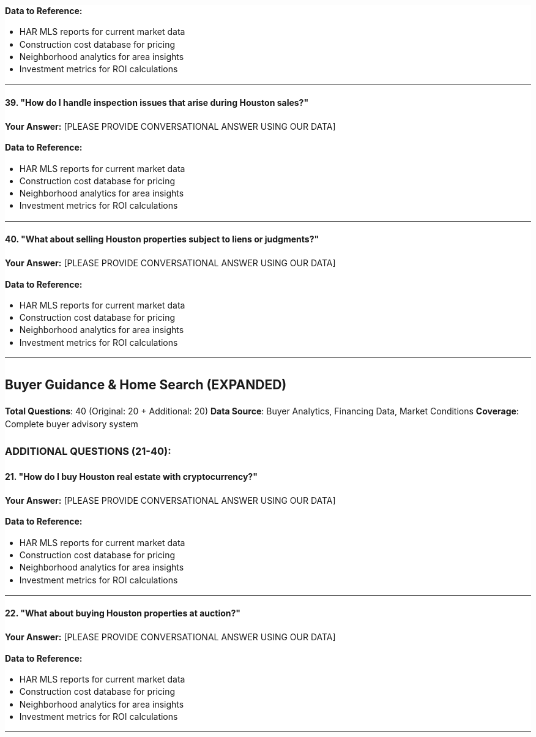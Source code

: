 **Data to Reference:**
- HAR MLS reports for current market data
- Construction cost database for pricing
- Neighborhood analytics for area insights
- Investment metrics for ROI calculations

---
#### 39. "How do I handle inspection issues that arise during Houston sales?"
**Your Answer:** [PLEASE PROVIDE CONVERSATIONAL ANSWER USING OUR DATA]

**Data to Reference:**
- HAR MLS reports for current market data
- Construction cost database for pricing
- Neighborhood analytics for area insights
- Investment metrics for ROI calculations

---
#### 40. "What about selling Houston properties subject to liens or judgments?"
**Your Answer:** [PLEASE PROVIDE CONVERSATIONAL ANSWER USING OUR DATA]

**Data to Reference:**
- HAR MLS reports for current market data
- Construction cost database for pricing
- Neighborhood analytics for area insights
- Investment metrics for ROI calculations

---

## Buyer Guidance & Home Search (EXPANDED)
**Total Questions**: 40 (Original: 20 + Additional: 20)
**Data Source**: Buyer Analytics, Financing Data, Market Conditions
**Coverage**: Complete buyer advisory system

### ADDITIONAL QUESTIONS (21-40):

#### 21. "How do I buy Houston real estate with cryptocurrency?"
**Your Answer:** [PLEASE PROVIDE CONVERSATIONAL ANSWER USING OUR DATA]

**Data to Reference:**
- HAR MLS reports for current market data
- Construction cost database for pricing
- Neighborhood analytics for area insights
- Investment metrics for ROI calculations

---
#### 22. "What about buying Houston properties at auction?"
**Your Answer:** [PLEASE PROVIDE CONVERSATIONAL ANSWER USING OUR DATA]

**Data to Reference:**
- HAR MLS reports for current market data
- Construction cost database for pricing
- Neighborhood analytics for area insights
- Investment metrics for ROI calculations

---